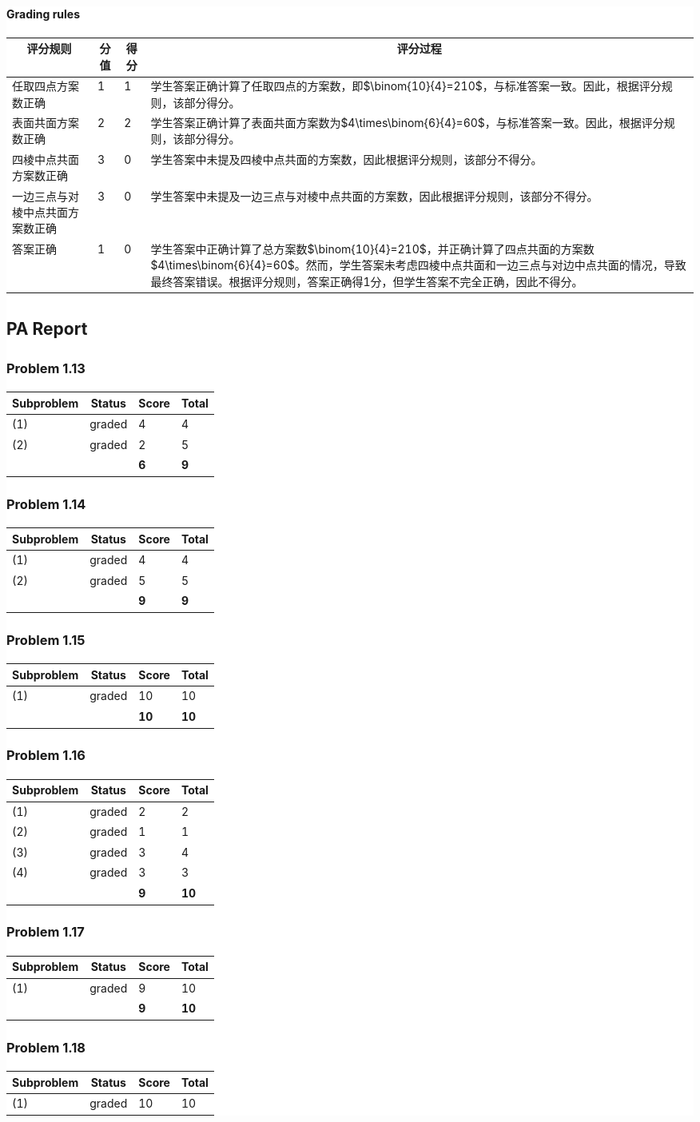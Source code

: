 #### Grading rules
| 评分规则 | 分值 | 得分 | 评分过程 |
| --- | --- | --- | --- |
| 任取四点方案数正确 | 1 | 1 | 学生答案正确计算了任取四点的方案数，即$\binom{10}{4}=210$，与标准答案一致。因此，根据评分规则，该部分得分。 |
| 表面共面方案数正确 | 2 | 2 | 学生答案正确计算了表面共面方案数为$4\times\binom{6}{4}=60$，与标准答案一致。因此，根据评分规则，该部分得分。 |
| 四棱中点共面方案数正确 | 3 | 0 | 学生答案中未提及四棱中点共面的方案数，因此根据评分规则，该部分不得分。 |
| 一边三点与对棱中点共面方案数正确 | 3 | 0 | 学生答案中未提及一边三点与对棱中点共面的方案数，因此根据评分规则，该部分不得分。 |
| 答案正确 | 1 | 0 | 学生答案中正确计算了总方案数$\binom{10}{4}=210$，并正确计算了四点共面的方案数$4\times\binom{6}{4}=60$。然而，学生答案未考虑四棱中点共面和一边三点与对边中点共面的情况，导致最终答案错误。根据评分规则，答案正确得1分，但学生答案不完全正确，因此不得分。 |


## PA Report
### Problem 1.13
| Subproblem | Status | Score | Total |
| --- | --- | --- | --- |
| (1) | graded | 4 | 4 |
| (2) | graded | 2 | 5 |
| | | **6** | **9** |
### Problem 1.14
| Subproblem | Status | Score | Total |
| --- | --- | --- | --- |
| (1) | graded | 4 | 4 |
| (2) | graded | 5 | 5 |
| | | **9** | **9** |
### Problem 1.15
| Subproblem | Status | Score | Total |
| --- | --- | --- | --- |
| (1) | graded | 10 | 10 |
| | | **10** | **10** |
### Problem 1.16
| Subproblem | Status | Score | Total |
| --- | --- | --- | --- |
| (1) | graded | 2 | 2 |
| (2) | graded | 1 | 1 |
| (3) | graded | 3 | 4 |
| (4) | graded | 3 | 3 |
| | | **9** | **10** |
### Problem 1.17
| Subproblem | Status | Score | Total |
| --- | --- | --- | --- |
| (1) | graded | 9 | 10 |
| | | **9** | **10** |
### Problem 1.18
| Subproblem | Status | Score | Total |
| --- | --- | --- | --- |
| (1) | graded | 10 | 10 |
